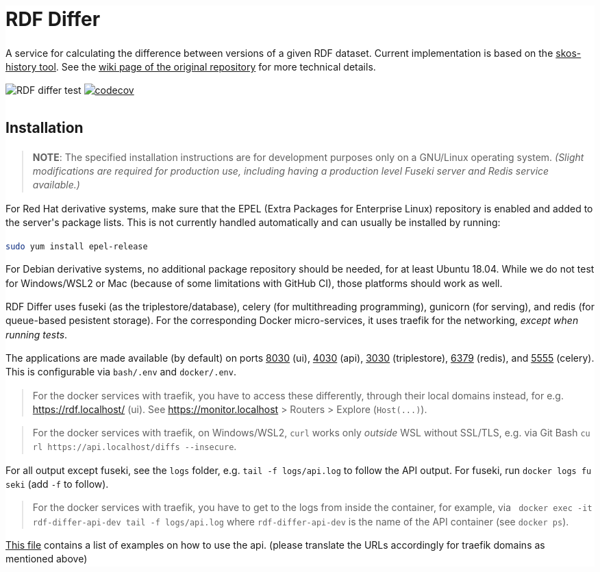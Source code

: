 # RDF Differ

A service for calculating the difference between versions of a given RDF dataset. Current implementation is based on the [skos-history tool](https://github.com/eu-vocabularies/skos-history). See the [wiki page of the original repository](https://github.com/jneubert/skos-history/wiki/Tutorial) for more technical details.

![RDF differ test](https://github.com/eu-vocabularies/rdf-differ/workflows/RDF%20differ%20test%20and%20lint/badge.svg)
[![codecov](https://codecov.io/gh/eu-vocabularies/rdf-differ/branch/master/graph/badge.svg)](https://codecov.io/gh/eu-vocabularies/rdf-differ)

## Installation
> **NOTE**: The specified installation instructions are for development purposes only on a GNU/Linux operating system. _(Slight modifications are required for production use, including having a production level Fuseki server and Redis service available.)_

For Red Hat derivative systems, make sure that the EPEL (Extra Packages for Enterprise Linux) repository is enabled and added to the server's package lists. This is not currently handled automatically and can usually be installed by running:

```bash
sudo yum install epel-release
```

For Debian derivative systems, no additional package repository should be needed, for at least Ubuntu 18.04. While we do not test for Windows/WSL2
or Mac (because of some limitations with GitHub CI), those platforms should work as well.

RDF Differ uses fuseki (as the triplestore/database), celery (for multithreading programming), gunicorn (for serving), and redis (for queue-based pesistent storage). For the corresponding Docker micro-services, it uses traefik for the networking, _except when running tests_.

The applications are made available (by default) on ports [8030](http:localhost:8030) (ui), [4030](http:localhost:4030) (api), [3030](http:localhost:3030) (triplestore), [6379](http:localhost:6379) (redis), and [5555](http:localhost:5555) (celery). This is configurable via `bash/.env` and `docker/.env`.

> For the docker services with traefik, you have to access these differently, through their local domains instead, for e.g. https://rdf.localhost/ (ui). See https://monitor.localhost > Routers > Explore (`Host(...)`).

> For the docker services with traefik, on Windows/WSL2, `curl` works only _outside_ WSL without SSL/TLS, e.g. via Git Bash `curl https://api.localhost/diffs --insecure`.

For all output except fuseki, see the `logs` folder, e.g. `tail -f logs/api.log` to follow the API output. For fuseki, run `docker logs fuseki` (add `-f` to follow).

> For the docker services with traefik, you have to get to the logs from inside the container, for example, via ` docker exec -it rdf-differ-api-dev tail -f logs/api.log` where `rdf-differ-api-dev` is the name of the API container (see `docker ps`).

[This file](curl-examples.md) contains a list of examples on how to use the api. (please translate the URLs accordingly for traefik domains as mentioned above)
